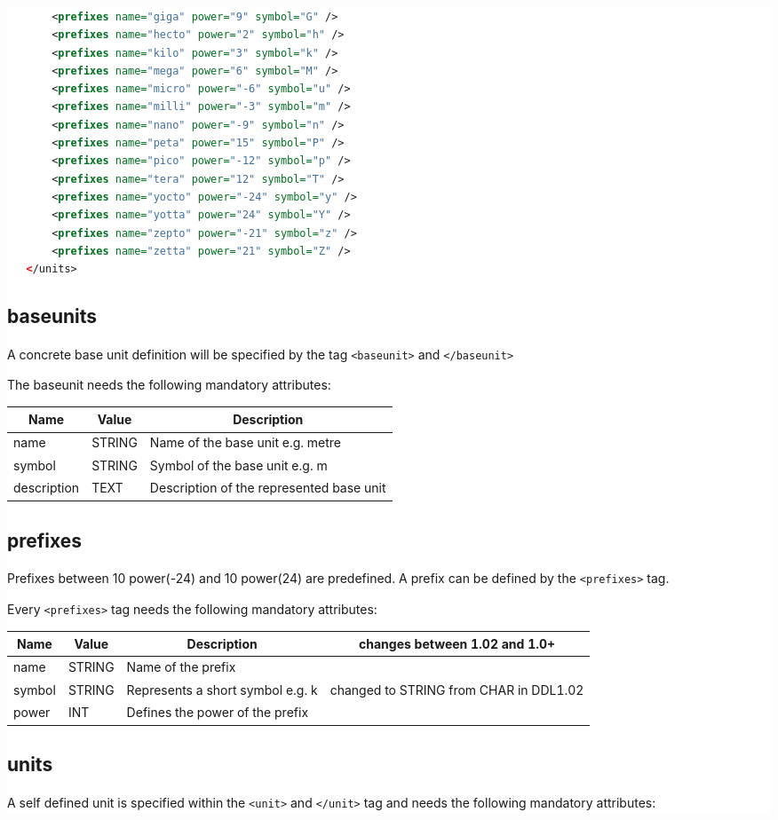 ````xml
       <prefixes name="giga" power="9" symbol="G" />
       <prefixes name="hecto" power="2" symbol="h" />
       <prefixes name="kilo" power="3" symbol="k" />
       <prefixes name="mega" power="6" symbol="M" />
       <prefixes name="micro" power="-6" symbol="u" />
       <prefixes name="milli" power="-3" symbol="m" />
       <prefixes name="nano" power="-9" symbol="n" />
       <prefixes name="peta" power="15" symbol="P" />
       <prefixes name="pico" power="-12" symbol="p" />
       <prefixes name="tera" power="12" symbol="T" />
       <prefixes name="yocto" power="-24" symbol="y" />
       <prefixes name="yotta" power="24" symbol="Y" />
       <prefixes name="zepto" power="-21" symbol="z" />
       <prefixes name="zetta" power="21" symbol="Z" />
   </units>
````


## baseunits
A concrete base unit definition will be specified by the tag
`<baseunit>` and `</baseunit>`

The baseunit needs the following mandatory attributes:

|Name|Value|Description|
|--- |--- |--- |
|name|STRING|Name of the base unit e.g. metre|
|symbol|STRING|Symbol of the base unit e.g. m|
|description|TEXT|Description of the represented base unit|


## prefixes
Prefixes between 10 power(-24) and 10 power(24) are predefined.
A prefix can be defined by the `<prefixes>` tag.

Every `<prefixes>` tag needs the following mandatory attributes:

|Name|Value|Description|changes between 1.02 and 1.0+|
|--- |--- |--- |--- |
|name|STRING|Name of the prefix| |
|symbol|STRING|Represents a short symbol e.g. k|changed to STRING from CHAR in DDL1.02|
|power|INT|Defines the power of the prefix| |


## units
A self defined unit is specified within the `<unit>` and `</unit>`
tag and needs the following mandatory attributes:
